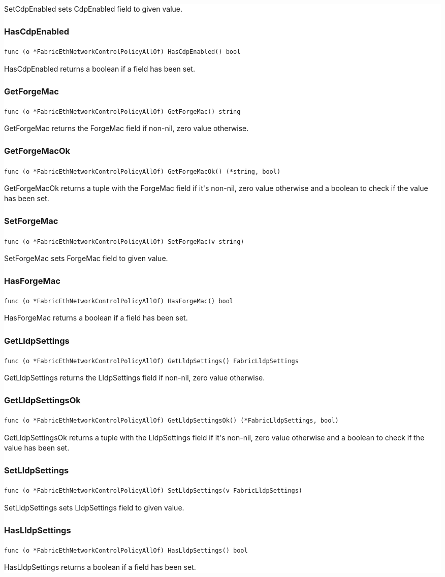 SetCdpEnabled sets CdpEnabled field to given value.

### HasCdpEnabled

`func (o *FabricEthNetworkControlPolicyAllOf) HasCdpEnabled() bool`

HasCdpEnabled returns a boolean if a field has been set.

### GetForgeMac

`func (o *FabricEthNetworkControlPolicyAllOf) GetForgeMac() string`

GetForgeMac returns the ForgeMac field if non-nil, zero value otherwise.

### GetForgeMacOk

`func (o *FabricEthNetworkControlPolicyAllOf) GetForgeMacOk() (*string, bool)`

GetForgeMacOk returns a tuple with the ForgeMac field if it's non-nil, zero value otherwise
and a boolean to check if the value has been set.

### SetForgeMac

`func (o *FabricEthNetworkControlPolicyAllOf) SetForgeMac(v string)`

SetForgeMac sets ForgeMac field to given value.

### HasForgeMac

`func (o *FabricEthNetworkControlPolicyAllOf) HasForgeMac() bool`

HasForgeMac returns a boolean if a field has been set.

### GetLldpSettings

`func (o *FabricEthNetworkControlPolicyAllOf) GetLldpSettings() FabricLldpSettings`

GetLldpSettings returns the LldpSettings field if non-nil, zero value otherwise.

### GetLldpSettingsOk

`func (o *FabricEthNetworkControlPolicyAllOf) GetLldpSettingsOk() (*FabricLldpSettings, bool)`

GetLldpSettingsOk returns a tuple with the LldpSettings field if it's non-nil, zero value otherwise
and a boolean to check if the value has been set.

### SetLldpSettings

`func (o *FabricEthNetworkControlPolicyAllOf) SetLldpSettings(v FabricLldpSettings)`

SetLldpSettings sets LldpSettings field to given value.

### HasLldpSettings

`func (o *FabricEthNetworkControlPolicyAllOf) HasLldpSettings() bool`

HasLldpSettings returns a boolean if a field has been set.
